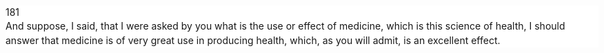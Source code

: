 <div class="speech"><span class="ref">181</span> <div class="sentence">  And suppose, I said, that I were asked by you what is the use or effect of medicine, which is this science of health, I should answer that medicine is of very great use in producing health, which, as you will admit, is an excellent effect.</div></div>
